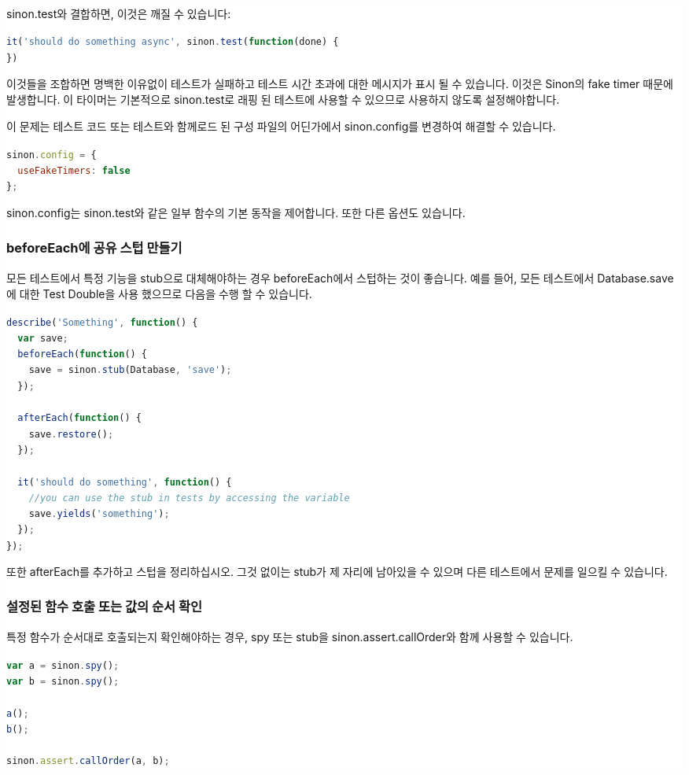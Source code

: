sinon.test와 결합하면, 이것은 깨질 수 있습니다:

```js
it('should do something async', sinon.test(function(done) {
})
```

이것들을 조합하면 명백한 이유없이 테스트가 실패하고 테스트 시간 초과에 대한 메시지가 표시 될 수 있습니다. 이것은 Sinon의 fake timer 때문에 발생합니다. 이 타이머는 기본적으로 sinon.test로 래핑 된 테스트에 사용할 수 있으므로 사용하지 않도록 설정해야합니다.

이 문제는 테스트 코드 또는 테스트와 함께로드 된 구성 파일의 어딘가에서 sinon.config를 변경하여 해결할 수 있습니다.

```js
sinon.config = {
  useFakeTimers: false
};
```

sinon.config는 sinon.test와 같은 일부 함수의 기본 동작을 제어합니다. 또한 다른 옵션도 있습니다.

### beforeEach에 공유 스텁 만들기

모든 테스트에서 특정 기능을 stub으로 대체해야하는 경우 beforeEach에서 스텁하는 것이 좋습니다. 예를 들어, 모든 테스트에서 Database.save에 대한 Test Double을 사용 했으므로 다음을 수행 할 수 있습니다.

```js
describe('Something', function() {
  var save;
  beforeEach(function() {
    save = sinon.stub(Database, 'save');
  });

  afterEach(function() {
    save.restore();
  });

  it('should do something', function() {
    //you can use the stub in tests by accessing the variable
    save.yields('something');
  });
});
```

또한 afterEach를 추가하고 스텁을 정리하십시오. 그것 없이는 stub가 제 자리에 남아있을 수 있으며 다른 테스트에서 문제를 일으킬 수 있습니다.

### 설정된 함수 호출 또는 값의 순서 확인

특정 함수가 순서대로 호출되는지 확인해야하는 경우, spy 또는 stub을 sinon.assert.callOrder와 함께 사용할 수 있습니다.

```js
var a = sinon.spy();
var b = sinon.spy();

a();
b();

sinon.assert.callOrder(a, b);
```
